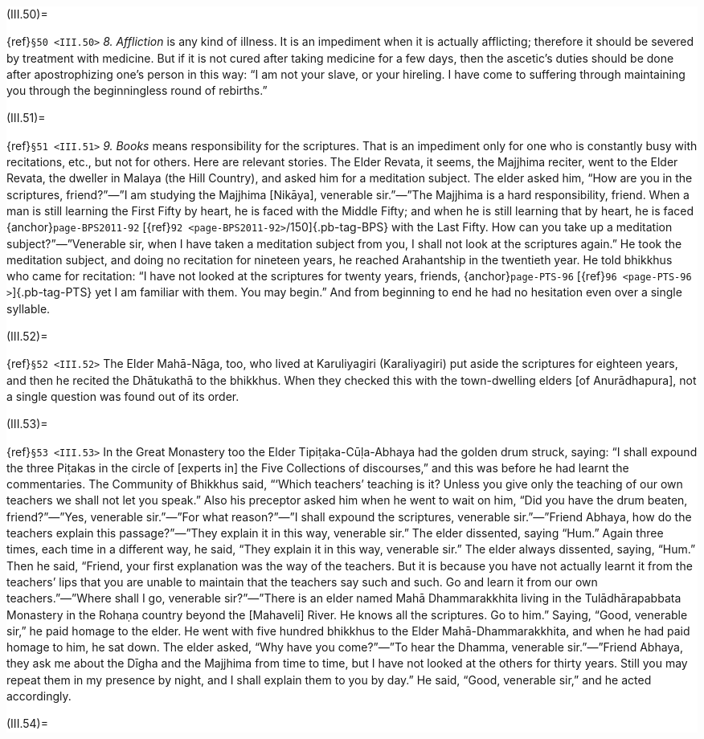 (III.50)=

{ref}`§50 <III.50>` *8. Affliction* is any kind of illness. It is an impediment when it is actually afflicting; therefore it should be severed by treatment with medicine. But if it is not cured after taking medicine for a few days, then the ascetic’s duties should be done after apostrophizing one’s person in this way: “I am not your slave, or your hireling. I have come to suffering through maintaining you through the beginningless round of rebirths.”

(III.51)=

{ref}`§51 <III.51>` *9. Books* means responsibility for the scriptures. That is an impediment only for one who is constantly busy with recitations, etc., but not for others. Here are relevant stories. The Elder Revata, it seems, the Majjhima reciter, went to the Elder Revata, the dweller in Malaya (the Hill Country), and asked him for a meditation subject. The elder asked him, “How are you in the scriptures, friend?”—”I am studying the Majjhima [Nikāya], venerable sir.”—”The Majjhima is a hard responsibility, friend. When a man is still learning the First Fifty by heart, he is faced with the Middle Fifty; and when he is still learning that by heart, he is faced {anchor}`page-BPS2011-92` [{ref}`92 <page-BPS2011-92>`/150]{.pb-tag-BPS} with the Last Fifty. How can you take up a meditation subject?”—”Venerable sir, when I have taken a meditation subject from you, I shall not look at the scriptures again.” He took the meditation subject, and doing no recitation for nineteen years, he reached Arahantship in the twentieth year. He told bhikkhus who came for recitation: “I have not looked at the scriptures for twenty years, friends, {anchor}`page-PTS-96` [{ref}`96 <page-PTS-96>`]{.pb-tag-PTS}  yet I am familiar with them. You may begin.” And from beginning to end he had no hesitation even over a single syllable.

(III.52)=

{ref}`§52 <III.52>` The Elder Mahā-Nāga, too, who lived at Karuliyagiri (Karaliyagiri) put aside the scriptures for eighteen years, and then he recited the Dhātukathā to the bhikkhus. When they checked this with the town-dwelling elders [of Anurādhapura], not a single question was found out of its order.

(III.53)=

{ref}`§53 <III.53>` In the Great Monastery too the Elder Tipiṭaka-Cūḷa-Abhaya had the golden drum struck, saying: “I shall expound the three Piṭakas in the circle of [experts in] the Five Collections of discourses,” and this was before he had learnt the commentaries. The Community of Bhikkhus said, “‘Which teachers’ teaching is it? Unless you give only the teaching of our own teachers we shall not let you speak.” Also his preceptor asked him when he went to wait on him, “Did you have the drum beaten, friend?”—”Yes, venerable sir.”—”For what reason?”—”I shall expound the scriptures, venerable sir.”—”Friend Abhaya, how do the teachers explain this passage?”—”They explain it in this way, venerable sir.” The elder dissented, saying “Hum.” Again three times, each time in a different way, he said, “They explain it in this way, venerable sir.” The elder always dissented, saying, “Hum.” Then he said, “Friend, your first explanation was the way of the teachers. But it is because you have not actually learnt it from the teachers’ lips that you are unable to maintain that the teachers say such and such. Go and learn it from our own teachers.”—”Where shall I go, venerable sir?”—”There is an elder named Mahā Dhammarakkhita living in the Tulādhārapabbata Monastery in the Rohaṇa country beyond the [Mahaveli] River. He knows all the scriptures. Go to him.” Saying, “Good, venerable sir,” he paid homage to the elder. He went with five hundred bhikkhus to the Elder Mahā-Dhammarakkhita, and when he had paid homage to him, he sat down. The elder asked, “Why have you come?”—”To hear the Dhamma, venerable sir.”—”Friend Abhaya, they ask me about the Dīgha and the Majjhima from time to time, but I have not looked at the others for thirty years. Still you may repeat them in my presence by night, and I shall explain them to you by day.” He said, “Good, venerable sir,” and he acted accordingly.

(III.54)=
